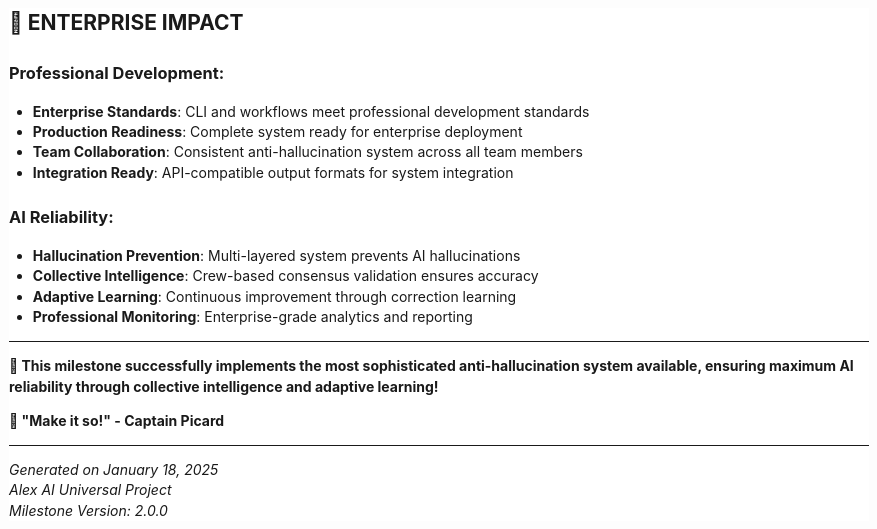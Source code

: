 
## 🎯 **ENTERPRISE IMPACT**

### **Professional Development:**
- **Enterprise Standards**: CLI and workflows meet professional development standards
- **Production Readiness**: Complete system ready for enterprise deployment
- **Team Collaboration**: Consistent anti-hallucination system across all team members
- **Integration Ready**: API-compatible output formats for system integration

### **AI Reliability:**
- **Hallucination Prevention**: Multi-layered system prevents AI hallucinations
- **Collective Intelligence**: Crew-based consensus validation ensures accuracy
- **Adaptive Learning**: Continuous improvement through correction learning
- **Professional Monitoring**: Enterprise-grade analytics and reporting

---

**🎉 This milestone successfully implements the most sophisticated anti-hallucination system available, ensuring maximum AI reliability through collective intelligence and adaptive learning!**

**🖖 "Make it so!" - Captain Picard**

---

*Generated on January 18, 2025*  
*Alex AI Universal Project*  
*Milestone Version: 2.0.0*
